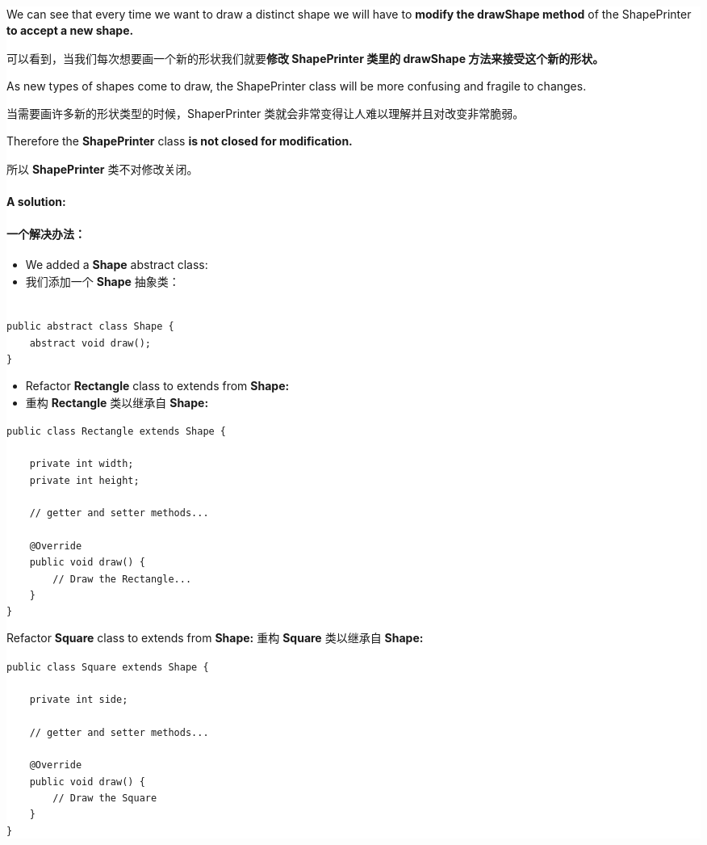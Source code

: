 We can see that every time we want to draw a distinct shape we will have to **modify the drawShape method** of the ShapePrinter **to accept a new shape.**

可以看到，当我们每次想要画一个新的形状我们就要**修改 ShapePrinter 类里的 drawShape 方法来接受这个新的形状。**

As new types of shapes come to draw, the ShapePrinter class will be more confusing and fragile to changes.

当需要画许多新的形状类型的时候，ShaperPrinter 类就会非常变得让人难以理解并且对改变非常脆弱。

Therefore the **ShapePrinter** class **is not closed for modification.**

所以 **ShapePrinter** 类不对修改关闭。

#### **A solution:**

#### **一个解决办法：**

- We added a **Shape** abstract class:
- 我们添加一个 **Shape** 抽象类：

```

public abstract class Shape {
    abstract void draw();
}
```

- Refactor **Rectangle** class to extends from **Shape:**
- 重构 **Rectangle** 类以继承自 **Shape:**

```
public class Rectangle extends Shape {
 
    private int width;
    private int height;
 
    // getter and setter methods...
 
    @Override
    public void draw() {
        // Draw the Rectangle...
    }
}
```

Refactor **Square** class to extends from **Shape:**
重构 **Square** 类以继承自 **Shape:**

```
public class Square extends Shape {
 
    private int side;
 
    // getter and setter methods...
 
    @Override
    public void draw() {
        // Draw the Square
    }
}
```
